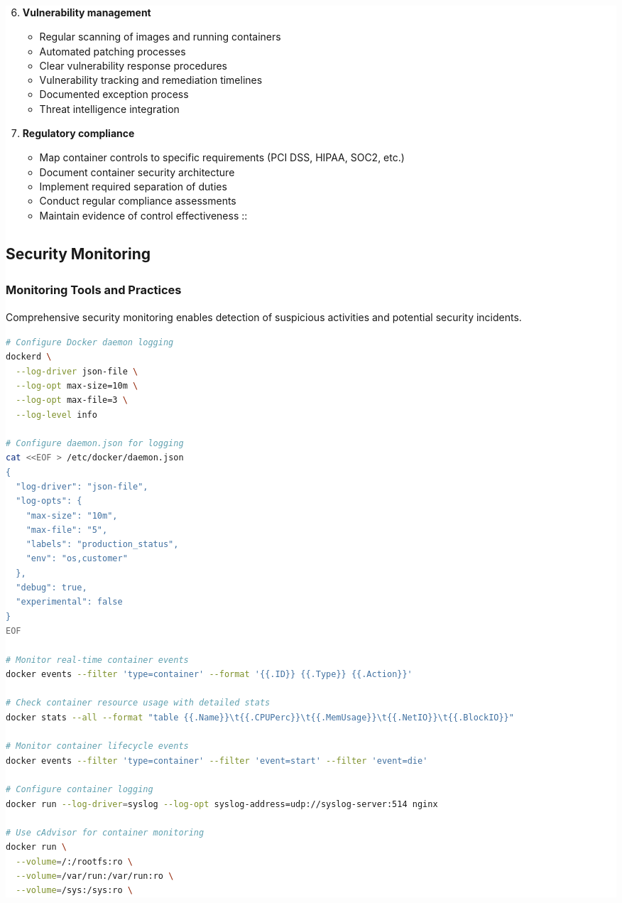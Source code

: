 6. **Vulnerability management**
   - Regular scanning of images and running containers
   - Automated patching processes
   - Clear vulnerability response procedures
   - Vulnerability tracking and remediation timelines
   - Documented exception process
   - Threat intelligence integration

7. **Regulatory compliance**
   - Map container controls to specific requirements (PCI DSS, HIPAA, SOC2, etc.)
   - Document container security architecture
   - Implement required separation of duties
   - Conduct regular compliance assessments
   - Maintain evidence of control effectiveness
::

## Security Monitoring

### Monitoring Tools and Practices

Comprehensive security monitoring enables detection of suspicious activities and potential security incidents.

```bash
# Configure Docker daemon logging
dockerd \
  --log-driver json-file \
  --log-opt max-size=10m \
  --log-opt max-file=3 \
  --log-level info

# Configure daemon.json for logging
cat <<EOF > /etc/docker/daemon.json
{
  "log-driver": "json-file",
  "log-opts": {
    "max-size": "10m",
    "max-file": "5",
    "labels": "production_status",
    "env": "os,customer"
  },
  "debug": true,
  "experimental": false
}
EOF

# Monitor real-time container events
docker events --filter 'type=container' --format '{{.ID}} {{.Type}} {{.Action}}'

# Check container resource usage with detailed stats
docker stats --all --format "table {{.Name}}\t{{.CPUPerc}}\t{{.MemUsage}}\t{{.NetIO}}\t{{.BlockIO}}"

# Monitor container lifecycle events
docker events --filter 'type=container' --filter 'event=start' --filter 'event=die'

# Configure container logging
docker run --log-driver=syslog --log-opt syslog-address=udp://syslog-server:514 nginx

# Use cAdvisor for container monitoring
docker run \
  --volume=/:/rootfs:ro \
  --volume=/var/run:/var/run:ro \
  --volume=/sys:/sys:ro \
```